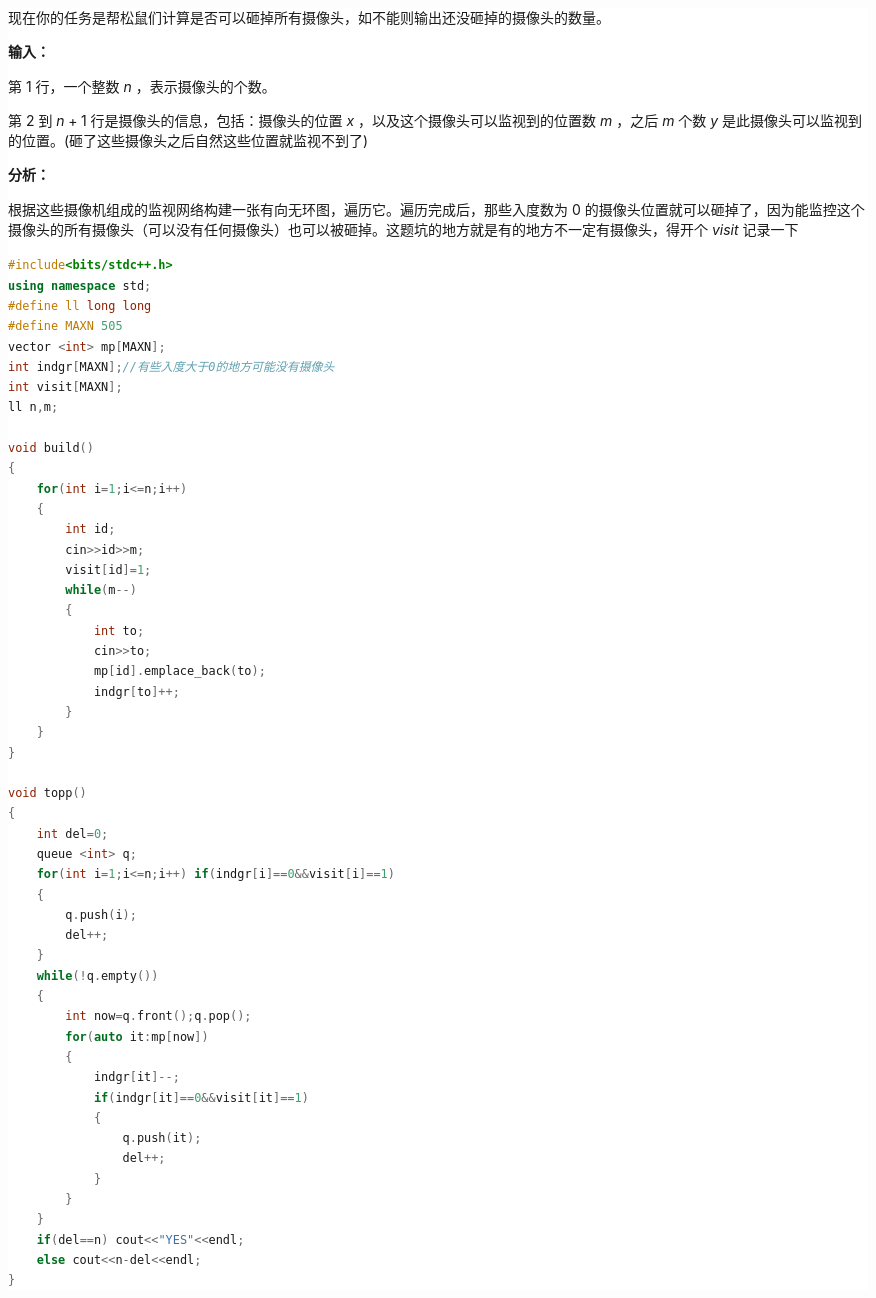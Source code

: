 现在你的任务是帮松鼠们计算是否可以砸掉所有摄像头，如不能则输出还没砸掉的摄像头的数量。

**输入：**

第 $1$ 行，一个整数 $n$ ，表示摄像头的个数。

第 $2$ 到 $n+1$ 行是摄像头的信息，包括：摄像头的位置 $x$ ，以及这个摄像头可以监视到的位置数 $m$ ，之后 $m$ 个数 $y$ 是此摄像头可以监视到的位置。(砸了这些摄像头之后自然这些位置就监视不到了)

**分析：**

根据这些摄像机组成的监视网络构建一张有向无环图，遍历它。遍历完成后，那些入度数为 $0$ 的摄像头位置就可以砸掉了，因为能监控这个摄像头的所有摄像头（可以没有任何摄像头）也可以被砸掉。这题坑的地方就是有的地方不一定有摄像头，得开个 $visit$ 记录一下

```cpp
#include<bits/stdc++.h>
using namespace std;
#define ll long long
#define MAXN 505
vector <int> mp[MAXN];
int indgr[MAXN];//有些入度大于0的地方可能没有摄像头
int visit[MAXN];
ll n,m;

void build()
{
    for(int i=1;i<=n;i++)
    {
        int id;
        cin>>id>>m;
        visit[id]=1;
        while(m--)
        {
            int to;
            cin>>to;
            mp[id].emplace_back(to);
            indgr[to]++;
        }
    }
}

void topp()
{
    int del=0;
    queue <int> q;
    for(int i=1;i<=n;i++) if(indgr[i]==0&&visit[i]==1) 
    {
        q.push(i);
        del++;
    }
    while(!q.empty())
    {
        int now=q.front();q.pop();
        for(auto it:mp[now])
        {
            indgr[it]--;
            if(indgr[it]==0&&visit[it]==1) 
            {
                q.push(it);
                del++;
            }
        }
    }
    if(del==n) cout<<"YES"<<endl;
    else cout<<n-del<<endl;
}
```
